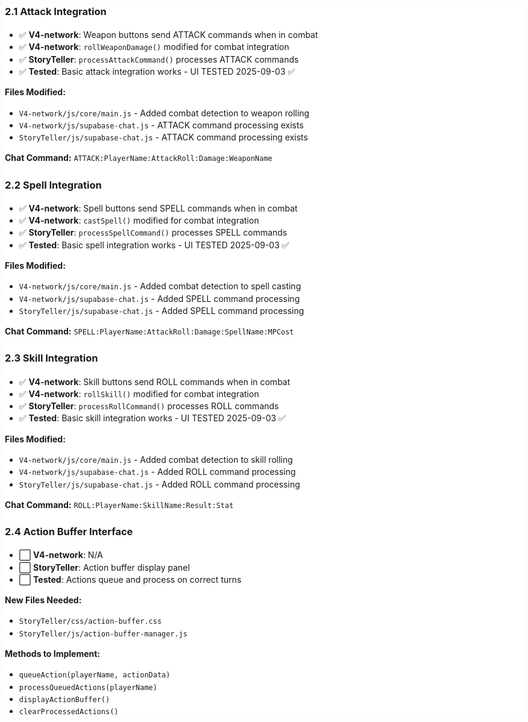 ### 2.1 Attack Integration
- ✅ **V4-network**: Weapon buttons send ATTACK commands when in combat
- ✅ **V4-network**: `rollWeaponDamage()` modified for combat integration
- ✅ **StoryTeller**: `processAttackCommand()` processes ATTACK commands
- ✅ **Tested**: Basic attack integration works - UI TESTED 2025-09-03 ✅

**Files Modified:**
- `V4-network/js/core/main.js` - Added combat detection to weapon rolling
- `V4-network/js/supabase-chat.js` - ATTACK command processing exists
- `StoryTeller/js/supabase-chat.js` - ATTACK command processing exists

**Chat Command:** `ATTACK:PlayerName:AttackRoll:Damage:WeaponName`

### 2.2 Spell Integration
- ✅ **V4-network**: Spell buttons send SPELL commands when in combat
- ✅ **V4-network**: `castSpell()` modified for combat integration
- ✅ **StoryTeller**: `processSpellCommand()` processes SPELL commands
- ✅ **Tested**: Basic spell integration works - UI TESTED 2025-09-03 ✅

**Files Modified:**
- `V4-network/js/core/main.js` - Added combat detection to spell casting
- `V4-network/js/supabase-chat.js` - Added SPELL command processing
- `StoryTeller/js/supabase-chat.js` - Added SPELL command processing

**Chat Command:** `SPELL:PlayerName:AttackRoll:Damage:SpellName:MPCost`

### 2.3 Skill Integration
- ✅ **V4-network**: Skill buttons send ROLL commands when in combat
- ✅ **V4-network**: `rollSkill()` modified for combat integration
- ✅ **StoryTeller**: `processRollCommand()` processes ROLL commands
- ✅ **Tested**: Basic skill integration works - UI TESTED 2025-09-03 ✅

**Files Modified:**
- `V4-network/js/core/main.js` - Added combat detection to skill rolling
- `V4-network/js/supabase-chat.js` - Added ROLL command processing
- `StoryTeller/js/supabase-chat.js` - Added ROLL command processing

**Chat Command:** `ROLL:PlayerName:SkillName:Result:Stat`

### 2.4 Action Buffer Interface
- ⬜ **V4-network**: N/A
- ⬜ **StoryTeller**: Action buffer display panel
- ⬜ **Tested**: Actions queue and process on correct turns

**New Files Needed:**
- `StoryTeller/css/action-buffer.css`
- `StoryTeller/js/action-buffer-manager.js`

**Methods to Implement:**
- `queueAction(playerName, actionData)`
- `processQueuedActions(playerName)`
- `displayActionBuffer()`
- `clearProcessedActions()`
